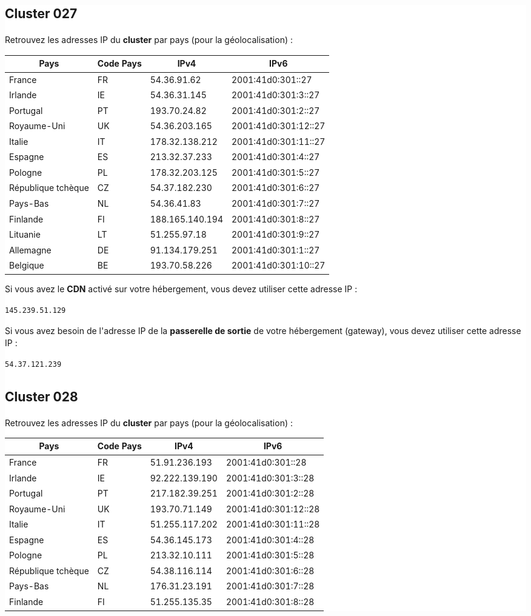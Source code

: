 ## Cluster 027

Retrouvez les adresses IP du **cluster** par pays (pour la géolocalisation) :

|Pays|Code Pays|IPv4|IPv6|
|---|---|----|---|
|France|FR|54.36.91.62|2001:41d0:301::27|
|Irlande|IE|54.36.31.145|2001:41d0:301:3::27|
|Portugal|PT|193.70.24.82|2001:41d0:301:2::27|
|Royaume-Uni|UK|54.36.203.165|2001:41d0:301:12::27|
|Italie|IT|178.32.138.212|2001:41d0:301:11::27|
|Espagne|ES|213.32.37.233|2001:41d0:301:4::27|
|Pologne|PL|178.32.203.125|2001:41d0:301:5::27|
|République tchèque|CZ|54.37.182.230|2001:41d0:301:6::27|
|Pays-Bas|NL|54.36.41.83|2001:41d0:301:7::27|
|Finlande|FI|188.165.140.194|2001:41d0:301:8::27|
|Lituanie|LT|51.255.97.18|2001:41d0:301:9::27|
|Allemagne|DE|91.134.179.251|2001:41d0:301:1::27|
|Belgique|BE|193.70.58.226|2001:41d0:301:10::27|

Si vous avez le **CDN** activé sur votre hébergement, vous devez utiliser cette adresse IP :

```bash
145.239.51.129
```

Si vous avez besoin de l'adresse IP de la **passerelle de sortie** de votre hébergement (gateway), vous devez utiliser cette adresse IP :


```bash
54.37.121.239
```

## Cluster 028

Retrouvez les adresses IP du **cluster** par pays (pour la géolocalisation) :

|Pays|Code Pays|IPv4|IPv6|
|---|---|----|---|
|France|FR|51.91.236.193|2001:41d0:301::28|
|Irlande|IE|92.222.139.190|2001:41d0:301:3::28|
|Portugal|PT|217.182.39.251|2001:41d0:301:2::28|
|Royaume-Uni|UK|193.70.71.149|2001:41d0:301:12::28|
|Italie|IT|51.255.117.202|2001:41d0:301:11::28|
|Espagne|ES|54.36.145.173|2001:41d0:301:4::28|
|Pologne|PL|213.32.10.111|2001:41d0:301:5::28|
|République tchèque|CZ|54.38.116.114|2001:41d0:301:6::28|
|Pays-Bas|NL|176.31.23.191|2001:41d0:301:7::28|
|Finlande|FI|51.255.135.35|2001:41d0:301:8::28|